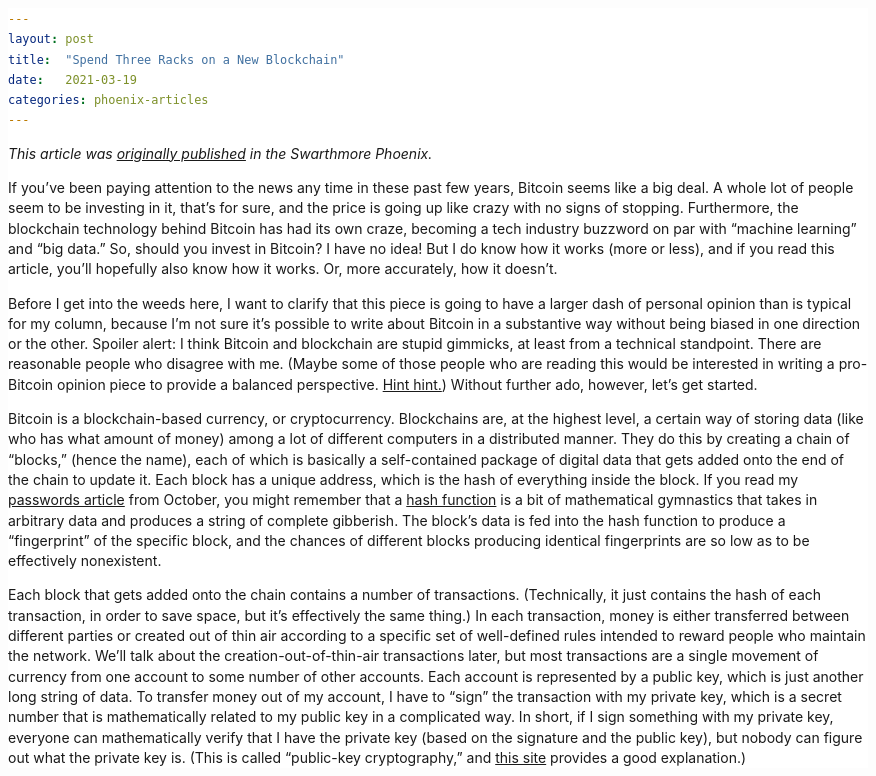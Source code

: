 ```yaml
---
layout: post
title:  "Spend Three Racks on a New Blockchain"
date:   2021-03-19
categories: phoenix-articles
---
```


_This article was [originally published](https://swarthmorephoenix.com/2021/03/19/spend-three-racks-on-a-new-blockchain/) in the Swarthmore Phoenix._

If you’ve been paying attention to the news any time in these past few years, Bitcoin seems like a big deal. A whole lot of people seem to be investing in it, that’s for sure, and the price is going up like crazy with no signs of stopping. Furthermore, the blockchain technology behind Bitcoin has had its own craze, becoming a tech industry buzzword on par with “machine learning” and “big data.” So, should you invest in Bitcoin? I have no idea! But I do know how it works (more or less), and if you read this article, you’ll hopefully also know how it works. Or, more accurately, how it doesn’t. 

Before I get into the weeds here, I want to clarify that this piece is going to have a larger dash of personal opinion than is typical for my column, because I’m not sure it’s possible to write about Bitcoin in a substantive way without being biased in one direction or the other. Spoiler alert: I think Bitcoin and blockchain are stupid gimmicks, at least from a technical standpoint. There are reasonable people who disagree with me. (Maybe some of those people who are reading this would be interested in writing a pro-Bitcoin opinion piece to provide a balanced perspective. [Hint hint.](https://docs.google.com/forms/d/e/1FAIpQLSfUdxODpph7Sp2HDQgj9YdgcNykd13f9x88pDwkhQa5l62UIQ/viewform)) Without further ado, however, let’s get started.

Bitcoin is a blockchain-based currency, or cryptocurrency. Blockchains are, at the highest level, a certain way of storing data (like who has what amount of money) among a lot of different computers in a distributed manner. They do this by creating a chain of “blocks,” (hence the name), each of which is basically a self-contained package of digital data that gets added onto the end of the chain to update it. Each block has a unique address, which is the hash of everything inside the block. If you read my [passwords article](https://swarthmorephoenix.com/2020/10/09/hashing-it-out-what-you-need-to-know-about-passwords/) from October, you might remember that a [hash function](https://www.synopsys.com/blogs/software-security/cryptographic-hash-functions/) is a bit of mathematical gymnastics that takes in arbitrary data and produces a string of complete gibberish. The block’s data is fed into the hash function to produce a “fingerprint” of the specific block, and the chances of different blocks producing identical fingerprints are so low as to be effectively nonexistent. 

Each block that gets added onto the chain contains a number of transactions. (Technically, it just contains the hash of each transaction, in order to save space, but it’s effectively the same thing.) In each transaction, money is either transferred between different parties or created out of thin air according to a specific set of well-defined rules intended to reward people who maintain the network. We’ll talk about the creation-out-of-thin-air transactions later, but most transactions are a single movement of currency from one account to some number of other accounts. Each account is represented by a public key, which is just another long string of data. To transfer money out of my account, I have to “sign” the transaction with my private key, which is a secret number that is mathematically related to my public key in a complicated way. In short, if I sign something with my private key, everyone can mathematically verify that I have the private key (based on the signature and the public key), but nobody can figure out what the private key is. (This is called “public-key cryptography,” and [this site](https://www.cloudflare.com/learning/ssl/how-does-public-key-encryption-work/) provides a good explanation.) 

